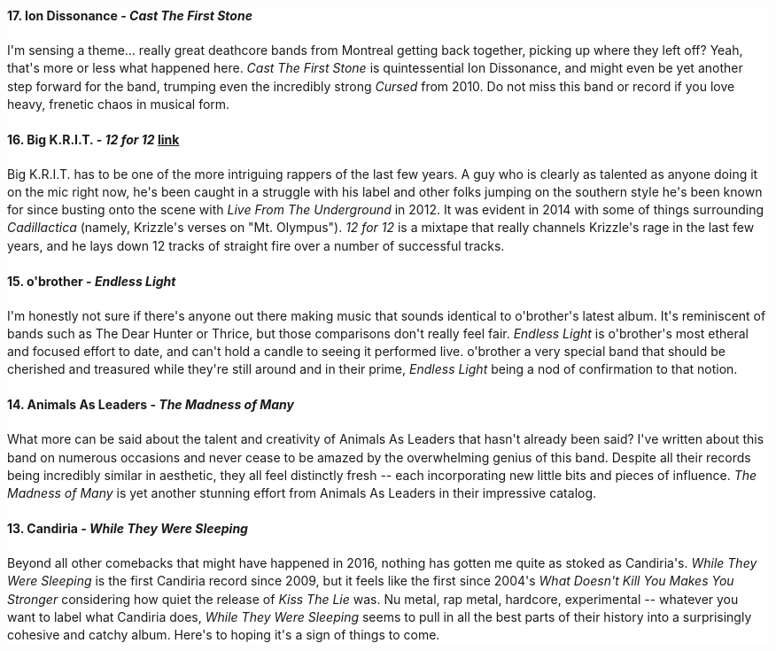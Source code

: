 #### 17. Ion Dissonance - _Cast The First Stone_

<div style="margin:auto;"><iframe src="https://embed.spotify.com/?uri=spotify%3Aalbum%3A3HRpWSfnr84ghFBjIIxyp6" width="300" height="380" frameborder="0" allowtransparency="true"></iframe></div>

I'm sensing a theme... really great deathcore bands from Montreal getting back together, picking up where they left off? Yeah, that's more or less what happened here. _Cast The First Stone_ is quintessential Ion Dissonance, and might even be yet another step forward for the band, trumping even the incredibly strong _Cursed_ from 2010. Do not miss this band or record if you love heavy, frenetic chaos in musical form.

#### 16. Big K.R.I.T. - _12 for 12_ [link](http://www.datpiff.com/Big-KRIT-12-For-12-mixtape.792715.html)

<div style="margin:auto;"><iframe src="http://www.datpiff.com/embed/m85a497f/" width="300" height="470" frameborder="0"></iframe></div>

Big K.R.I.T. has to be one of the more intriguing rappers of the last few years. A guy who is clearly as talented as anyone doing it on the mic right now, he's been caught in a struggle with his label and other folks jumping on the southern style he's been known for since busting onto the scene with _Live From The Underground_ in 2012. It was evident in 2014 with some of things surrounding _Cadillactica_ (namely, Krizzle's verses on "Mt. Olympus"). _12 for 12_ is a mixtape that really channels Krizzle's rage in the last few years, and he lays down 12 tracks of straight fire over a number of successful tracks.

#### 15. o'brother - _Endless Light_

<div style="margin:auto;"><iframe src="https://embed.spotify.com/?uri=spotify%3Aalbum%3A5xsNALduzu45Ii7CDV9RjV" width="300" height="380" frameborder="0" allowtransparency="true"></iframe></div>

I'm honestly not sure if there's anyone out there making music that sounds identical to o'brother's latest album. It's reminiscent of bands such as The Dear Hunter or Thrice, but those comparisons don't really feel fair. _Endless Light_ is o'brother's most etheral and focused effort to date, and can't hold a candle to seeing it performed live. o'brother a very special band that should be cherished and treasured while they're still around and in their prime, _Endless Light_ being a nod of confirmation to that notion.

#### 14. Animals As Leaders - _The Madness of Many_

<div style="margin:auto;"><iframe src="https://embed.spotify.com/?uri=spotify%3Aalbum%3A13jTvLPx2N9JbLOmq4yYQW" width="300" height="380" frameborder="0" allowtransparency="true"></iframe></div>

What more can be said about the talent and creativity of Animals As Leaders that hasn't already been said? I've written about this band on numerous occasions and never cease to be amazed by the overwhelming genius of this band. Despite all their records being incredibly similar in aesthetic, they all feel distinctly fresh -- each incorporating new little bits and pieces of influence. _The Madness of Many_ is yet another stunning effort from Animals As Leaders in their impressive catalog.

#### 13. Candiria - _While They Were Sleeping_

<div style="margin:auto;"><iframe src="https://embed.spotify.com/?uri=spotify%3Aalbum%3A3rAeM8LpQ3LfvzYWbViuG4" width="300" height="380" frameborder="0" allowtransparency="true"></iframe></div>

Beyond all other comebacks that might have happened in 2016, nothing has gotten me quite as stoked as Candiria's. _While They Were Sleeping_ is the first Candiria record since 2009, but it feels like the first since 2004's _What Doesn't Kill You Makes You Stronger_ considering how quiet the release of _Kiss The Lie_ was. Nu metal, rap metal, hardcore, experimental -- whatever you want to label what Candiria does, _While They Were Sleeping_ seems to pull in all the best parts of their history into a surprisingly cohesive and catchy album. Here's to hoping it's a sign of things to come.

